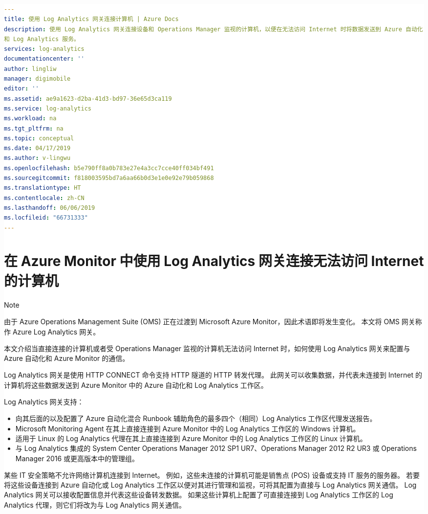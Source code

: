 ```yaml
---
title: 使用 Log Analytics 网关连接计算机 | Azure Docs
description: 使用 Log Analytics 网关连接设备和 Operations Manager 监视的计算机，以便在无法访问 Internet 时将数据发送到 Azure 自动化和 Log Analytics 服务。
services: log-analytics
documentationcenter: ''
author: lingliw
manager: digimobile
editor: ''
ms.assetid: ae9a1623-d2ba-41d3-bd97-36e65d3ca119
ms.service: log-analytics
ms.workload: na
ms.tgt_pltfrm: na
ms.topic: conceptual
ms.date: 04/17/2019
ms.author: v-lingwu
ms.openlocfilehash: b5e790ff8a0b783e27e4a3cc7cce40ff034bf491
ms.sourcegitcommit: f818003595bd7a6aa66b0d3e1e0e92e79b059868
ms.translationtype: HT
ms.contentlocale: zh-CN
ms.lasthandoff: 06/06/2019
ms.locfileid: "66731333"
---
```

# <a name="connect-computers-without-internet-access-by-using-the-log-analytics-gateway-in-azure-monitor"></a>在 Azure Monitor 中使用 Log Analytics 网关连接无法访问 Internet 的计算机

>[!NOTE]
>由于 Azure Operations Management Suite (OMS) 正在过渡到 Microsoft Azure Monitor，因此术语即将发生变化。 本文将 OMS 网关称作 Azure Log Analytics 网关。 
>

本文介绍当直接连接的计算机或者受 Operations Manager 监视的计算机无法访问 Internet 时，如何使用 Log Analytics 网关来配置与 Azure 自动化和 Azure Monitor 的通信。 

Log Analytics 网关是使用 HTTP CONNECT 命令支持 HTTP 隧道的 HTTP 转发代理。 此网关可以收集数据，并代表未连接到 Internet 的计算机将这些数据发送到 Azure Monitor 中的 Azure 自动化和 Log Analytics 工作区。  

Log Analytics 网关支持：

* 向其后面的以及配置了 Azure 自动化混合 Runbook 辅助角色的最多四个（相同）Log Analytics 工作区代理发送报告。  
* Microsoft Monitoring Agent 在其上直接连接到 Azure Monitor 中的 Log Analytics 工作区的 Windows 计算机。
* 适用于 Linux 的 Log Analytics 代理在其上直接连接到 Azure Monitor 中的 Log Analytics 工作区的 Linux 计算机。  
* 与 Log Analytics 集成的 System Center Operations Manager 2012 SP1 UR7、Operations Manager 2012 R2 UR3 或 Operations Manager 2016 或更高版本中的管理组。  

某些 IT 安全策略不允许网络计算机连接到 Internet。 例如，这些未连接的计算机可能是销售点 (POS) 设备或支持 IT 服务的服务器。 若要将这些设备连接到 Azure 自动化或 Log Analytics 工作区以便对其进行管理和监视，可将其配置为直接与 Log Analytics 网关通信。 Log Analytics 网关可以接收配置信息并代表这些设备转发数据。 如果这些计算机上配置了可直接连接到 Log Analytics 工作区的 Log Analytics 代理，则它们将改为与 Log Analytics 网关通信。  
